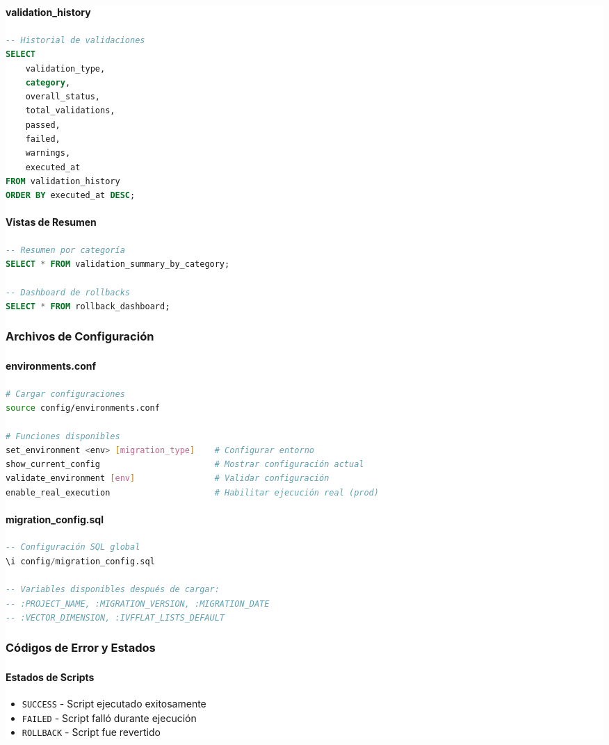 #### validation_history
```sql
-- Historial de validaciones
SELECT 
    validation_type,
    category,
    overall_status,
    total_validations,
    passed,
    failed,
    warnings,
    executed_at
FROM validation_history
ORDER BY executed_at DESC;
```

#### Vistas de Resumen
```sql
-- Resumen por categoría
SELECT * FROM validation_summary_by_category;

-- Dashboard de rollbacks
SELECT * FROM rollback_dashboard;
```

### Archivos de Configuración

#### environments.conf
```bash
# Cargar configuraciones
source config/environments.conf

# Funciones disponibles
set_environment <env> [migration_type]    # Configurar entorno
show_current_config                       # Mostrar configuración actual
validate_environment [env]                # Validar configuración
enable_real_execution                     # Habilitar ejecución real (prod)
```

#### migration_config.sql
```sql
-- Configuración SQL global
\i config/migration_config.sql

-- Variables disponibles después de cargar:
-- :PROJECT_NAME, :MIGRATION_VERSION, :MIGRATION_DATE
-- :VECTOR_DIMENSION, :IVFFLAT_LISTS_DEFAULT
```

### Códigos de Error y Estados

#### Estados de Scripts
- `SUCCESS` - Script ejecutado exitosamente
- `FAILED` - Script falló durante ejecución
- `ROLLBACK` - Script fue revertido
